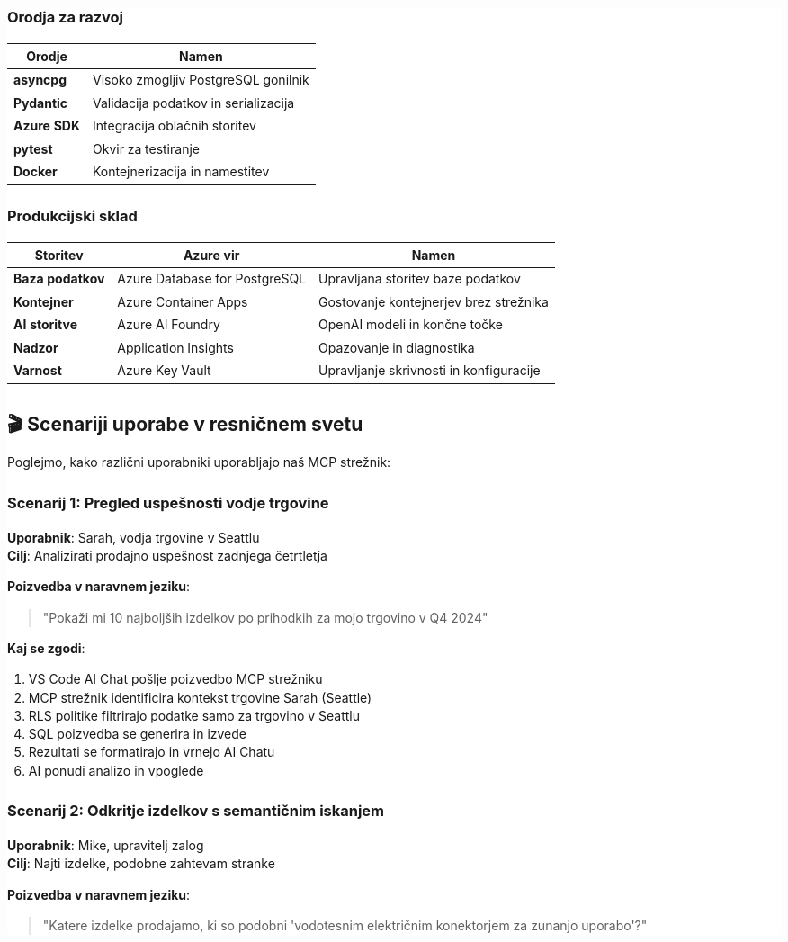 ### Orodja za razvoj

| **Orodje** | **Namen** |
|------------|-----------|
| **asyncpg** | Visoko zmogljiv PostgreSQL gonilnik |
| **Pydantic** | Validacija podatkov in serializacija |
| **Azure SDK** | Integracija oblačnih storitev |
| **pytest** | Okvir za testiranje |
| **Docker** | Kontejnerizacija in namestitev |

### Produkcijski sklad

| **Storitev** | **Azure vir** | **Namen** |
|--------------|---------------|-----------|
| **Baza podatkov** | Azure Database for PostgreSQL | Upravljana storitev baze podatkov |
| **Kontejner** | Azure Container Apps | Gostovanje kontejnerjev brez strežnika |
| **AI storitve** | Azure AI Foundry | OpenAI modeli in končne točke |
| **Nadzor** | Application Insights | Opazovanje in diagnostika |
| **Varnost** | Azure Key Vault | Upravljanje skrivnosti in konfiguracije |

## 🎬 Scenariji uporabe v resničnem svetu

Poglejmo, kako različni uporabniki uporabljajo naš MCP strežnik:

### Scenarij 1: Pregled uspešnosti vodje trgovine

**Uporabnik**: Sarah, vodja trgovine v Seattlu  
**Cilj**: Analizirati prodajno uspešnost zadnjega četrtletja

**Poizvedba v naravnem jeziku**:
> "Pokaži mi 10 najboljših izdelkov po prihodkih za mojo trgovino v Q4 2024"

**Kaj se zgodi**:
1. VS Code AI Chat pošlje poizvedbo MCP strežniku
2. MCP strežnik identificira kontekst trgovine Sarah (Seattle)
3. RLS politike filtrirajo podatke samo za trgovino v Seattlu
4. SQL poizvedba se generira in izvede
5. Rezultati se formatirajo in vrnejo AI Chatu
6. AI ponudi analizo in vpoglede

### Scenarij 2: Odkritje izdelkov s semantičnim iskanjem

**Uporabnik**: Mike, upravitelj zalog  
**Cilj**: Najti izdelke, podobne zahtevam stranke

**Poizvedba v naravnem jeziku**:
> "Katere izdelke prodajamo, ki so podobni 'vodotesnim električnim konektorjem za zunanjo uporabo'?"
